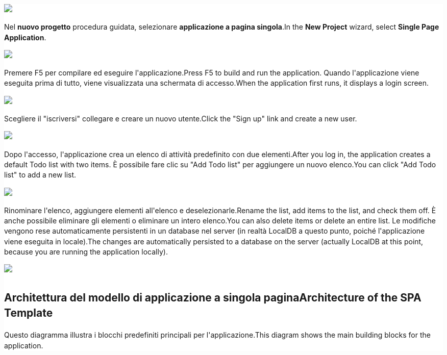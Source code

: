 ![](knockoutjs-template/_static/image2.png)

<span data-ttu-id="6de7e-127">Nel **nuovo progetto** procedura guidata, selezionare **applicazione a pagina singola**.</span><span class="sxs-lookup"><span data-stu-id="6de7e-127">In the **New Project** wizard, select **Single Page Application**.</span></span>

![](knockoutjs-template/_static/image3.png)

<span data-ttu-id="6de7e-128">Premere F5 per compilare ed eseguire l'applicazione.</span><span class="sxs-lookup"><span data-stu-id="6de7e-128">Press F5 to build and run the application.</span></span> <span data-ttu-id="6de7e-129">Quando l'applicazione viene eseguita prima di tutto, viene visualizzata una schermata di accesso.</span><span class="sxs-lookup"><span data-stu-id="6de7e-129">When the application first runs, it displays a login screen.</span></span>

![](knockoutjs-template/_static/image4.png)

<span data-ttu-id="6de7e-130">Scegliere il &quot;iscriversi&quot; collegare e creare un nuovo utente.</span><span class="sxs-lookup"><span data-stu-id="6de7e-130">Click the &quot;Sign up&quot; link and create a new user.</span></span>

![](knockoutjs-template/_static/image5.png)

<span data-ttu-id="6de7e-131">Dopo l'accesso, l'applicazione crea un elenco di attività predefinito con due elementi.</span><span class="sxs-lookup"><span data-stu-id="6de7e-131">After you log in, the application creates a default Todo list with two items.</span></span> <span data-ttu-id="6de7e-132">È possibile fare clic su "Add Todo list" per aggiungere un nuovo elenco.</span><span class="sxs-lookup"><span data-stu-id="6de7e-132">You can click "Add Todo list" to add a new list.</span></span>

![](knockoutjs-template/_static/image6.png)

<span data-ttu-id="6de7e-133">Rinominare l'elenco, aggiungere elementi all'elenco e deselezionarle.</span><span class="sxs-lookup"><span data-stu-id="6de7e-133">Rename the list, add items to the list, and check them off.</span></span> <span data-ttu-id="6de7e-134">È anche possibile eliminare gli elementi o eliminare un intero elenco.</span><span class="sxs-lookup"><span data-stu-id="6de7e-134">You can also delete items or delete an entire list.</span></span> <span data-ttu-id="6de7e-135">Le modifiche vengono rese automaticamente persistenti in un database nel server (in realtà LocalDB a questo punto, poiché l'applicazione viene eseguita in locale).</span><span class="sxs-lookup"><span data-stu-id="6de7e-135">The changes are automatically persisted to a database on the server (actually LocalDB at this point, because you are running the application locally).</span></span>

![](knockoutjs-template/_static/image7.png)

## <a name="architecture-of-the-spa-template"></a><span data-ttu-id="6de7e-136">Architettura del modello di applicazione a singola pagina</span><span class="sxs-lookup"><span data-stu-id="6de7e-136">Architecture of the SPA Template</span></span>

<span data-ttu-id="6de7e-137">Questo diagramma illustra i blocchi predefiniti principali per l'applicazione.</span><span class="sxs-lookup"><span data-stu-id="6de7e-137">This diagram shows the main building blocks for the application.</span></span>
